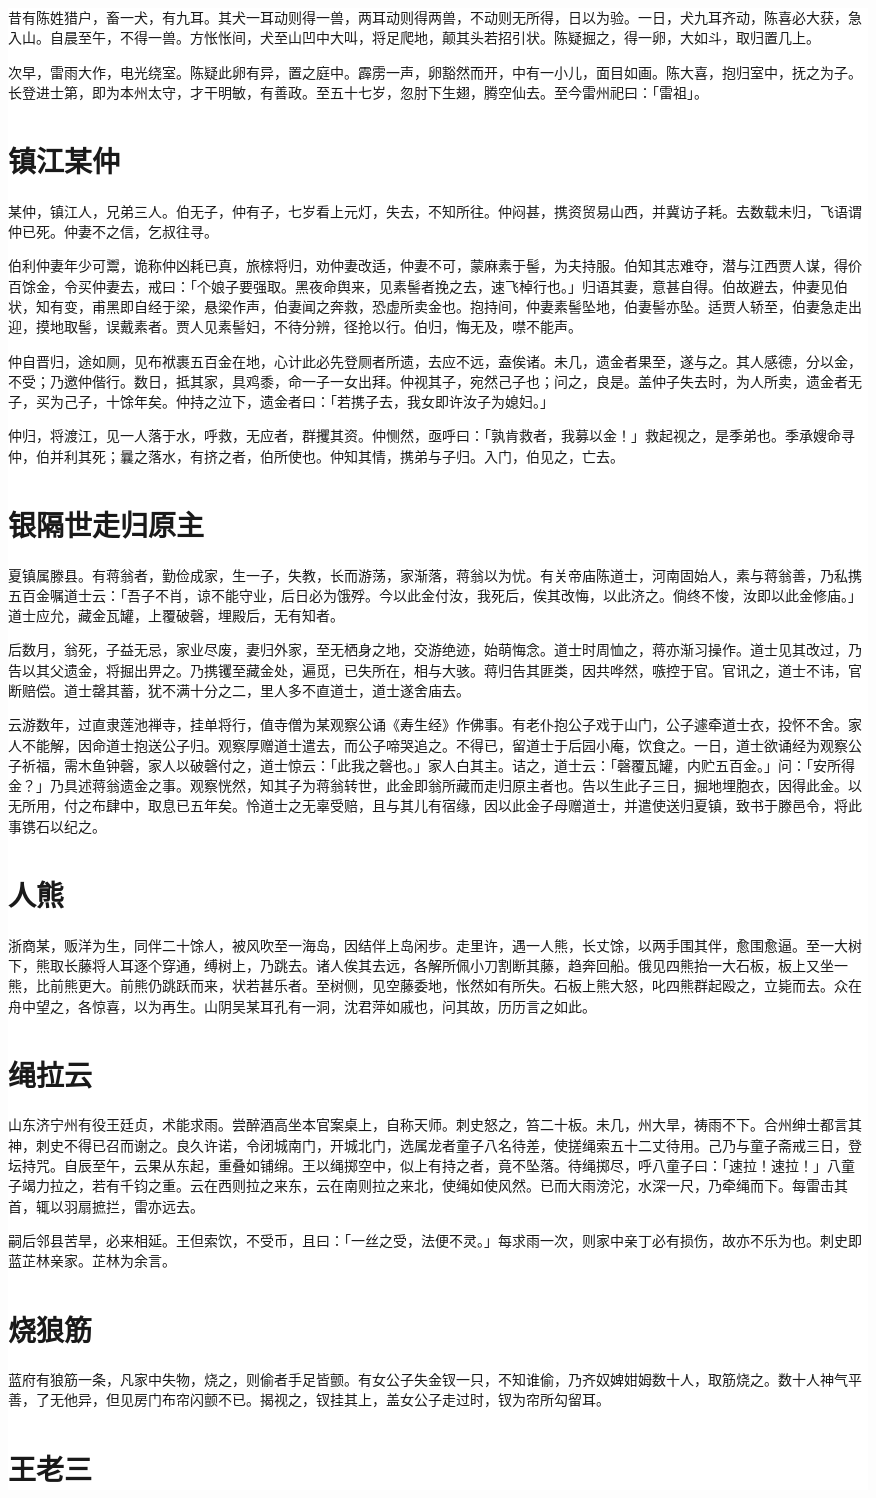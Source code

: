昔有陈姓猎户，畜一犬，有九耳。其犬一耳动则得一兽，两耳动则得两兽，不动则无所得，日以为验。一日，犬九耳齐动，陈喜必大获，急入山。自晨至午，不得一兽。方怅怅间，犬至山凹中大叫，将足爬地，颠其头若招引状。陈疑掘之，得一卵，大如斗，取归置几上。

次早，雷雨大作，电光绕室。陈疑此卵有异，置之庭中。霹雳一声，卵豁然而开，中有一小儿，面目如画。陈大喜，抱归室中，抚之为子。长登进士第，即为本州太守，才干明敏，有善政。至五十七岁，忽肘下生翅，腾空仙去。至今雷州祀曰：「雷祖」。
# 镇江某仲

某仲，镇江人，兄弟三人。伯无子，仲有子，七岁看上元灯，失去，不知所往。仲闷甚，携资贸易山西，并冀访子耗。去数载未归，飞语谓仲已死。仲妻不之信，乞叔往寻。

伯利仲妻年少可鬻，诡称仲凶耗已真，旅榇将归，劝仲妻改适，仲妻不可，蒙麻素于髻，为夫持服。伯知其志难夺，潜与江西贾人谋，得价百馀金，令买仲妻去，戒曰：「个娘子要强取。黑夜命舆来，见素髻者挽之去，速飞棹行也。」归语其妻，意甚自得。伯故避去，仲妻见伯状，知有变，甫黑即自经于梁，悬梁作声，伯妻闻之奔救，恐虚所卖金也。抱持间，仲妻素髻坠地，伯妻髻亦坠。适贾人轿至，伯妻急走出迎，摸地取髻，误戴素者。贾人见素髻妇，不待分辨，径抢以行。伯归，悔无及，噤不能声。

仲自晋归，途如厕，见布袱裹五百金在地，心计此必先登厕者所遗，去应不远，盍俟诸。未几，遗金者果至，遂与之。其人感德，分以金，不受；乃邀仲偕行。数日，抵其家，具鸡黍，命一子一女出拜。仲视其子，宛然己子也；问之，良是。盖仲子失去时，为人所卖，遗金者无子，买为己子，十馀年矣。仲持之泣下，遗金者曰：「若携子去，我女即许汝子为媳妇。」

仲归，将渡江，见一人落于水，呼救，无应者，群攫其资。仲恻然，亟呼曰：「孰肯救者，我募以金！」救起视之，是季弟也。季承嫂命寻仲，伯并利其死；曩之落水，有挤之者，伯所使也。仲知其情，携弟与子归。入门，伯见之，亡去。
# 银隔世走归原主

夏镇属滕县。有蒋翁者，勤俭成家，生一子，失教，长而游荡，家渐落，蒋翁以为忧。有关帝庙陈道士，河南固始人，素与蒋翁善，乃私携五百金嘱道士云：「吾子不肖，谅不能守业，后日必为饿殍。今以此金付汝，我死后，俟其改悔，以此济之。倘终不悛，汝即以此金修庙。」道士应允，藏金瓦罐，上覆破磬，埋殿后，无有知者。

后数月，翁死，子益无忌，家业尽废，妻归外家，至无栖身之地，交游绝迹，始萌悔念。道士时周恤之，蒋亦渐习操作。道士见其改过，乃告以其父遗金，将掘出畀之。乃携䦆至藏金处，遍觅，已失所在，相与大骇。蒋归告其匪类，因共哗然，嗾控于官。官讯之，道士不讳，官断赔偿。道士罄其蓄，犹不满十分之二，里人多不直道士，道士遂舍庙去。

云游数年，过直隶莲池禅寺，挂单将行，值寺僧为某观察公诵《寿生经》作佛事。有老仆抱公子戏于山门，公子遽牵道士衣，投怀不舍。家人不能解，因命道士抱送公子归。观察厚赠道士遣去，而公子啼哭追之。不得已，留道士于后园小庵，饮食之。一日，道士欲诵经为观察公子祈福，需木鱼钟磬，家人以破磬付之，道士惊云：「此我之磬也。」家人白其主。诘之，道士云：「磬覆瓦罐，内贮五百金。」问：「安所得金？」乃具述蒋翁遗金之事。观察恍然，知其子为蒋翁转世，此金即翁所藏而走归原主者也。告以生此子三日，掘地埋胞衣，因得此金。以无所用，付之布肆中，取息已五年矣。怜道士之无辜受赔，且与其儿有宿缘，因以此金子母赠道士，并遣使送归夏镇，致书于滕邑令，将此事镌石以纪之。
# 人熊

浙商某，贩洋为生，同伴二十馀人，被风吹至一海岛，因结伴上岛闲步。走里许，遇一人熊，长丈馀，以两手围其伴，愈围愈逼。至一大树下，熊取长藤将人耳逐个穿通，缚树上，乃跳去。诸人俟其去远，各解所佩小刀割断其藤，趋奔回船。俄见四熊抬一大石板，板上又坐一熊，比前熊更大。前熊仍跳跃而来，状若甚乐者。至树侧，见空藤委地，怅然如有所失。石板上熊大怒，叱四熊群起殴之，立毙而去。众在舟中望之，各惊喜，以为再生。山阴吴某耳孔有一洞，沈君萍如戚也，问其故，历历言之如此。
# 绳拉云

山东济宁州有役王廷贞，术能求雨。尝醉酒高坐本官案桌上，自称天师。刺史怒之，笞二十板。未几，州大旱，祷雨不下。合州绅士都言其神，刺史不得已召而谢之。良久许诺，令闭城南门，开城北门，选属龙者童子八名待差，使搓绳索五十二丈待用。己乃与童子斋戒三日，登坛持咒。自辰至午，云果从东起，重叠如铺绵。王以绳掷空中，似上有持之者，竟不坠落。待绳掷尽，呼八童子曰：「速拉！速拉！」八童子竭力拉之，若有千钧之重。云在西则拉之来东，云在南则拉之来北，使绳如使风然。已而大雨滂沱，水深一尺，乃牵绳而下。每雷击其首，辄以羽扇摭拦，雷亦远去。

嗣后邻县苦旱，必来相延。王但索饮，不受币，且曰：「一丝之受，法便不灵。」每求雨一次，则家中亲丁必有损伤，故亦不乐为也。刺史即蓝芷林亲家。芷林为余言。
# 烧狼筋

蓝府有狼筋一条，凡家中失物，烧之，则偷者手足皆颤。有女公子失金钗一只，不知谁偷，乃齐奴婢姏姆数十人，取筋烧之。数十人神气平善，了无他异，但见房门布帘闪颤不已。揭视之，钗挂其上，盖女公子走过时，钗为帘所勾留耳。
# 王老三
